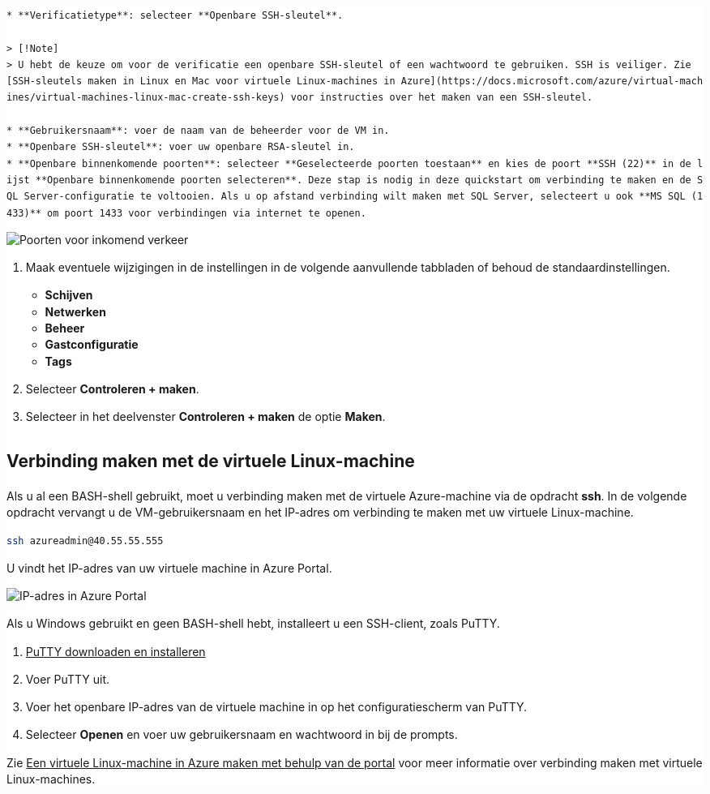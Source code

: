     * **Verificatietype**: selecteer **Openbare SSH-sleutel**.

    > [!Note]
    > U hebt de keuze om voor de verificatie een openbare SSH-sleutel of een wachtwoord te gebruiken. SSH is veiliger. Zie [SSH-sleutels maken in Linux en Mac voor virtuele Linux-machines in Azure](https://docs.microsoft.com/azure/virtual-machines/virtual-machines-linux-mac-create-ssh-keys) voor instructies over het maken van een SSH-sleutel.

    * **Gebruikersnaam**: voer de naam van de beheerder voor de VM in.
    * **Openbare SSH-sleutel**: voer uw openbare RSA-sleutel in.
    * **Openbare binnenkomende poorten**: selecteer **Geselecteerde poorten toestaan** en kies de poort **SSH (22)** in de lijst **Openbare binnenkomende poorten selecteren**. Deze stap is nodig in deze quickstart om verbinding te maken en de SQL Server-configuratie te voltooien. Als u op afstand verbinding wilt maken met SQL Server, selecteert u ook **MS SQL (1433)** om poort 1433 voor verbindingen via internet te openen.

   ![Poorten voor inkomend verkeer](./media/provision-sql-server-linux-virtual-machine/port-settings.png)

1. Maak eventuele wijzigingen in de instellingen in de volgende aanvullende tabbladen of behoud de standaardinstellingen.
    * **Schijven**
    * **Netwerken**
    * **Beheer**
    * **Gastconfiguratie**
    * **Tags**

1. Selecteer **Controleren + maken**.
1. Selecteer in het deelvenster **Controleren + maken** de optie **Maken**.

## <a id="connect"></a> Verbinding maken met de virtuele Linux-machine

Als u al een BASH-shell gebruikt, moet u verbinding maken met de virtuele Azure-machine via de opdracht **ssh**. In de volgende opdracht vervangt u de VM-gebruikersnaam en het IP-adres om verbinding te maken met uw virtuele Linux-machine.

```bash
ssh azureadmin@40.55.55.555
```

U vindt het IP-adres van uw virtuele machine in Azure Portal.

![IP-adres in Azure Portal](./media/provision-sql-server-linux-virtual-machine/vmproperties.png)

Als u Windows gebruikt en geen BASH-shell hebt, installeert u een SSH-client, zoals PuTTY.

1. [PuTTY downloaden en installeren](http://www.chiark.greenend.org.uk/~sgtatham/putty/download.html)

1. Voer PuTTY uit.

1. Voer het openbare IP-adres van de virtuele machine in op het configuratiescherm van PuTTY.

1. Selecteer **Openen** en voer uw gebruikersnaam en wachtwoord in bij de prompts.

Zie [Een virtuele Linux-machine in Azure maken met behulp van de portal](https://docs.microsoft.com/azure/virtual-machines/virtual-machines-linux-quick-create-portal#ssh-to-the-vm) voor meer informatie over verbinding maken met virtuele Linux-machines.
